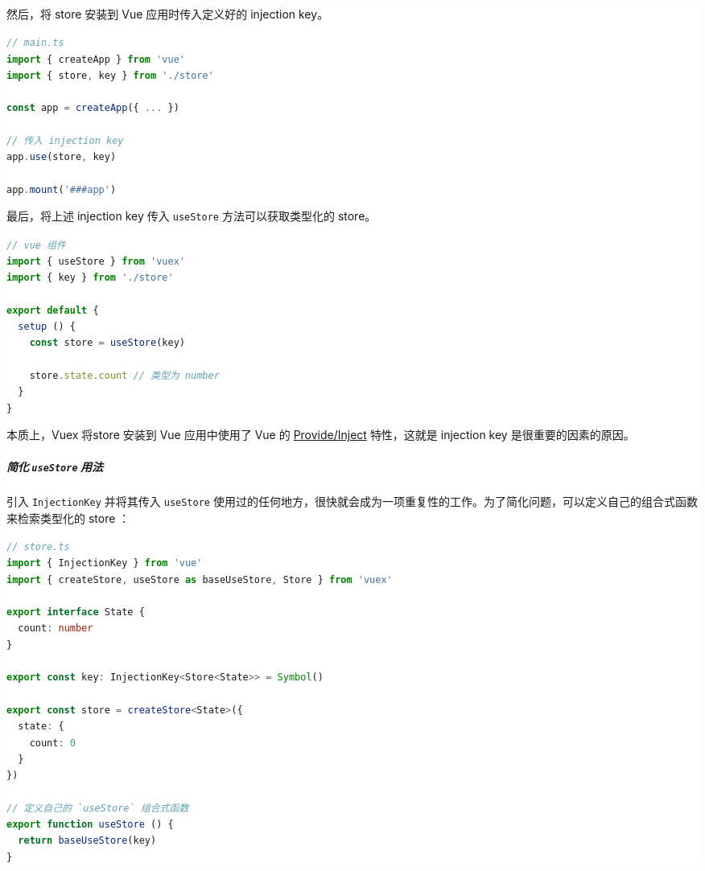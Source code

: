 然后，将 store 安装到 Vue 应用时传入定义好的 injection key。

```ts
// main.ts
import { createApp } from 'vue'
import { store, key } from './store'

const app = createApp({ ... })

// 传入 injection key
app.use(store, key)

app.mount('###app')
```

最后，将上述 injection key 传入 `useStore` 方法可以获取类型化的 store。

```ts
// vue 组件
import { useStore } from 'vuex'
import { key } from './store'

export default {
  setup () {
    const store = useStore(key)

    store.state.count // 类型为 number
  }
}
```

本质上，Vuex 将store 安装到 Vue 应用中使用了 Vue 的 [Provide/Inject](https://v3.cn.vuejs.org/api/composition-api.html###provide-inject) 特性，这就是 injection key 是很重要的因素的原因。

##### 简化 `useStore` 用法

引入 `InjectionKey` 并将其传入 `useStore` 使用过的任何地方，很快就会成为一项重复性的工作。为了简化问题，可以定义自己的组合式函数来检索类型化的 store ：

```ts
// store.ts
import { InjectionKey } from 'vue'
import { createStore, useStore as baseUseStore, Store } from 'vuex'

export interface State {
  count: number
}

export const key: InjectionKey<Store<State>> = Symbol()

export const store = createStore<State>({
  state: {
    count: 0
  }
})

// 定义自己的 `useStore` 组合式函数
export function useStore () {
  return baseUseStore(key)
}
```
